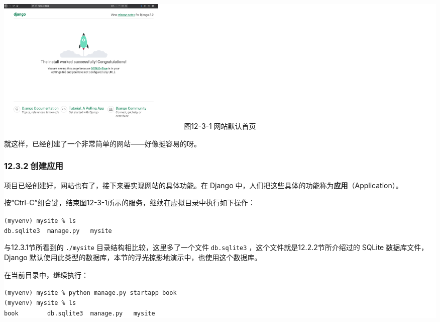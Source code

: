 <img src="./images/chapter12-3-1.png" alt="image-20210730153207413" style="zoom:30%;" />

<center>图12-3-1 网站默认首页</center>

就这样，已经创建了一个非常简单的网站——好像挺容易的呀。

### 12.3.2 创建应用

项目已经创建好，网站也有了，接下来要实现网站的具体功能。在 Django 中，人们把这些具体的功能称为**应用**（Application）。

按“Ctrl-C”组合键，结束图12-3-1所示的服务，继续在虚拟目录中执行如下操作：

```shell
(myvenv) mysite % ls
db.sqlite3	manage.py	mysite
```

与12.3.1节所看到的 `./mysite` 目录结构相比较，这里多了一个文件 `db.sqlite3` ，这个文件就是12.2.2节所介绍过的 SQLite 数据库文件，Django 默认使用此类型的数据库，本节的浮光掠影地演示中，也使用这个数据库。

在当前目录中，继续执行：

```shell
(myvenv) mysite % python manage.py startapp book
(myvenv) mysite % ls
book		db.sqlite3	manage.py	mysite
```
